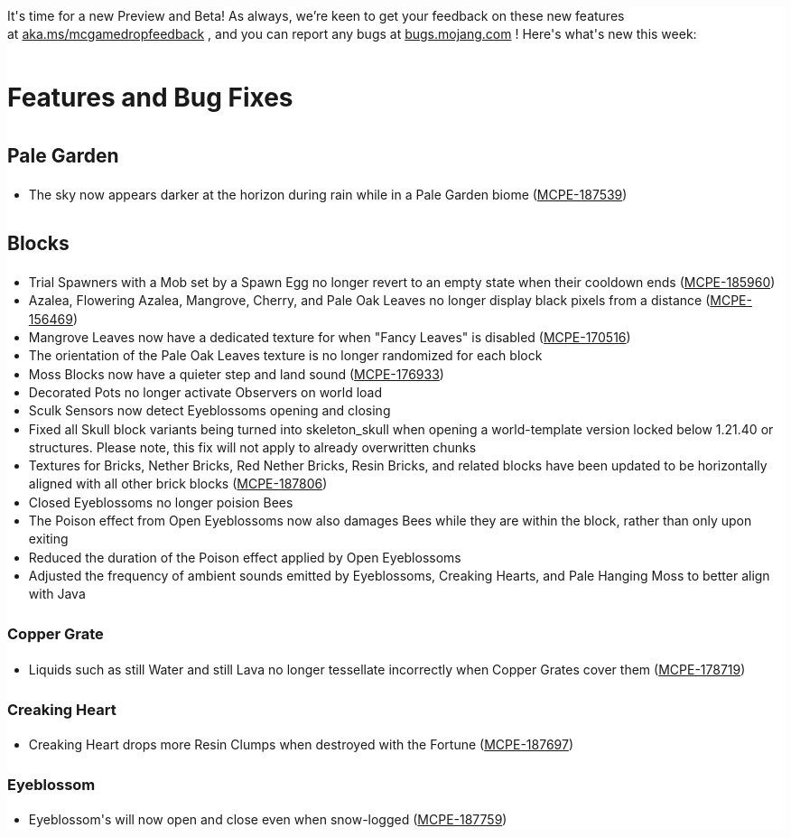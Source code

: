 It's time for a new Preview and Beta! As always, we’re keen to get your feedback on these new features at [aka.ms/mcgamedropfeedback](https://aka.ms/mcgamedropfeedback) , and you can report any bugs at [bugs.mojang.com](https://bugs.mojang.com/) ! Here's what's new this week:

# Features and Bug Fixes

## Pale Garden

- The sky now appears darker at the horizon during rain while in a Pale Garden biome ([MCPE-187539](https://bugs.mojang.com/browse/MCPE-187539))

## Blocks

- Trial Spawners with a Mob set by a Spawn Egg no longer revert to an empty state when their cooldown ends ([MCPE-185960](https://bugs.mojang.com/browse/MCPE-185960))
- Azalea, Flowering Azalea, Mangrove, Cherry, and Pale Oak Leaves no longer display black pixels from a distance ([MCPE-156469](https://bugs.mojang.com/browse/MCPE-156469))
- Mangrove Leaves now have a dedicated texture for when "Fancy Leaves" is disabled ([MCPE-170516](https://bugs.mojang.com/browse/MCPE-170516))
- The orientation of the Pale Oak Leaves texture is no longer randomized for each block
- Moss Blocks now have a quieter step and land sound ([MCPE-176933](https://bugs.mojang.com/browse/MCPE-176933))
- Decorated Pots no longer activate Observers on world load
- Sculk Sensors now detect Eyeblossoms opening and closing
- Fixed all Skull block variants being turned into skeleton_skull when opening a world-template version locked below 1.21.40 or structures. Please note, this fix will not apply to already overwritten chunks
- Textures for Bricks, Nether Bricks, Red Nether Bricks, Resin Bricks, and related blocks have been updated to be horizontally aligned with all other brick blocks ([MCPE-187806](https://bugs.mojang.com/browse/MCPE-187806))
- Closed Eyeblossoms no longer poision Bees
- The Poison effect from Open Eyeblossoms now also damages Bees while they are within the block, rather than only upon exiting
- Reduced the duration of the Poison effect applied by Open Eyeblossoms
- Adjusted the frequency of ambient sounds emitted by Eyeblossoms, Creaking Hearts, and Pale Hanging Moss to better align with Java

### Copper Grate

- Liquids such as still Water and still Lava no longer tessellate incorrectly when Copper Grates cover them ([MCPE-178719](https://bugs.mojang.com/browse/MCPE-178719))

### Creaking Heart

- Creaking Heart drops more Resin Clumps when destroyed with the Fortune ([MCPE-187697](https://bugs.mojang.com/browse/MCPE-187697))

### Eyeblossom

- Eyeblossom's will now open and close even when snow-logged ([MCPE-187759](https://bugs.mojang.com/browse/MCPE-187759))
